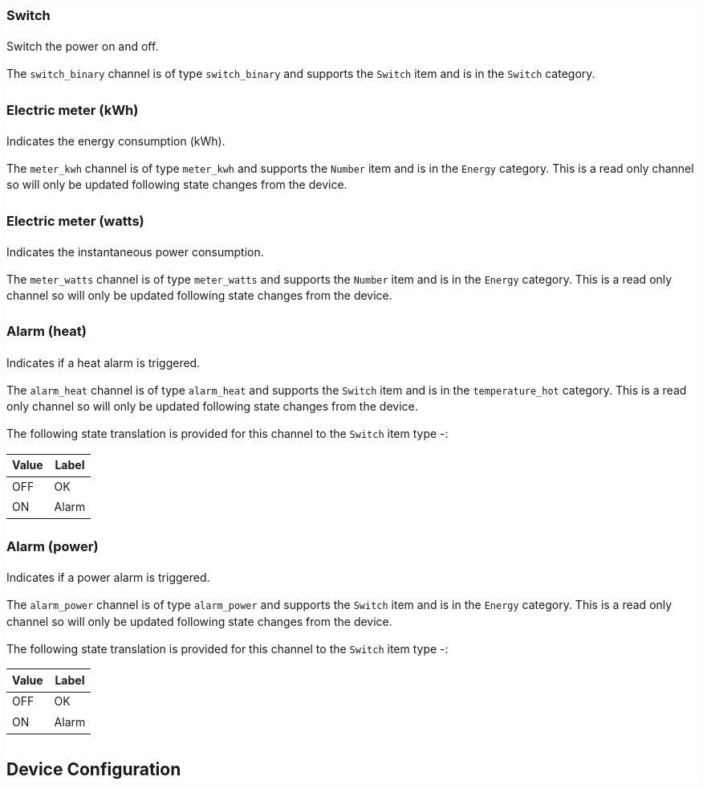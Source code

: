 ### Switch
Switch the power on and off.

The ```switch_binary``` channel is of type ```switch_binary``` and supports the ```Switch``` item and is in the ```Switch``` category.

### Electric meter (kWh)
Indicates the energy consumption (kWh).

The ```meter_kwh``` channel is of type ```meter_kwh``` and supports the ```Number``` item and is in the ```Energy``` category. This is a read only channel so will only be updated following state changes from the device.

### Electric meter (watts)
Indicates the instantaneous power consumption.

The ```meter_watts``` channel is of type ```meter_watts``` and supports the ```Number``` item and is in the ```Energy``` category. This is a read only channel so will only be updated following state changes from the device.

### Alarm (heat)
Indicates if a heat alarm is triggered.

The ```alarm_heat``` channel is of type ```alarm_heat``` and supports the ```Switch``` item and is in the ```temperature_hot``` category. This is a read only channel so will only be updated following state changes from the device.

The following state translation is provided for this channel to the ```Switch``` item type -:

| Value | Label     |
|-------|-----------|
| OFF | OK |
| ON | Alarm |

### Alarm (power)
Indicates if a power alarm is triggered.

The ```alarm_power``` channel is of type ```alarm_power``` and supports the ```Switch``` item and is in the ```Energy``` category. This is a read only channel so will only be updated following state changes from the device.

The following state translation is provided for this channel to the ```Switch``` item type -:

| Value | Label     |
|-------|-----------|
| OFF | OK |
| ON | Alarm |



## Device Configuration
